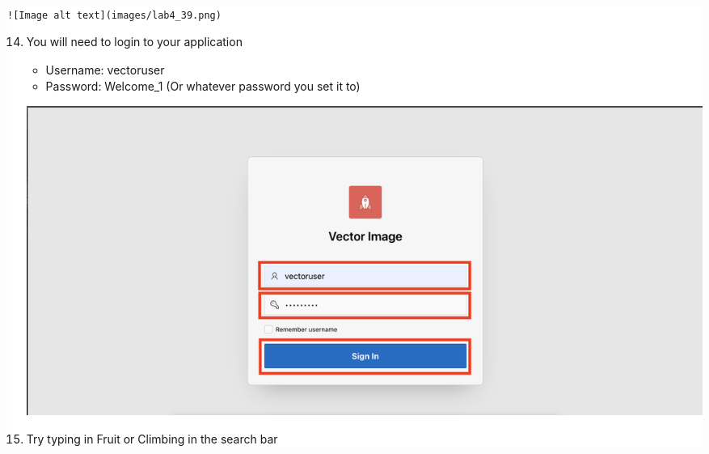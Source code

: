     ![Image alt text](images/lab4_39.png)

14. You will need to login to your application
    - Username: vectoruser
    - Password: Welcome_1 (Or whatever password you set it to)

    ![Image alt text](images/lab4_40.png) 

15. Try typing in Fruit or Climbing in the search bar
